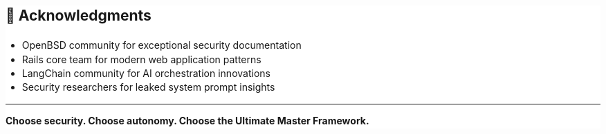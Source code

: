 ## 🙏 Acknowledgments

- OpenBSD community for exceptional security documentation
- Rails core team for modern web application patterns
- LangChain community for AI orchestration innovations
- Security researchers for leaked system prompt insights

---

**Choose security. Choose autonomy. Choose the Ultimate Master Framework.**